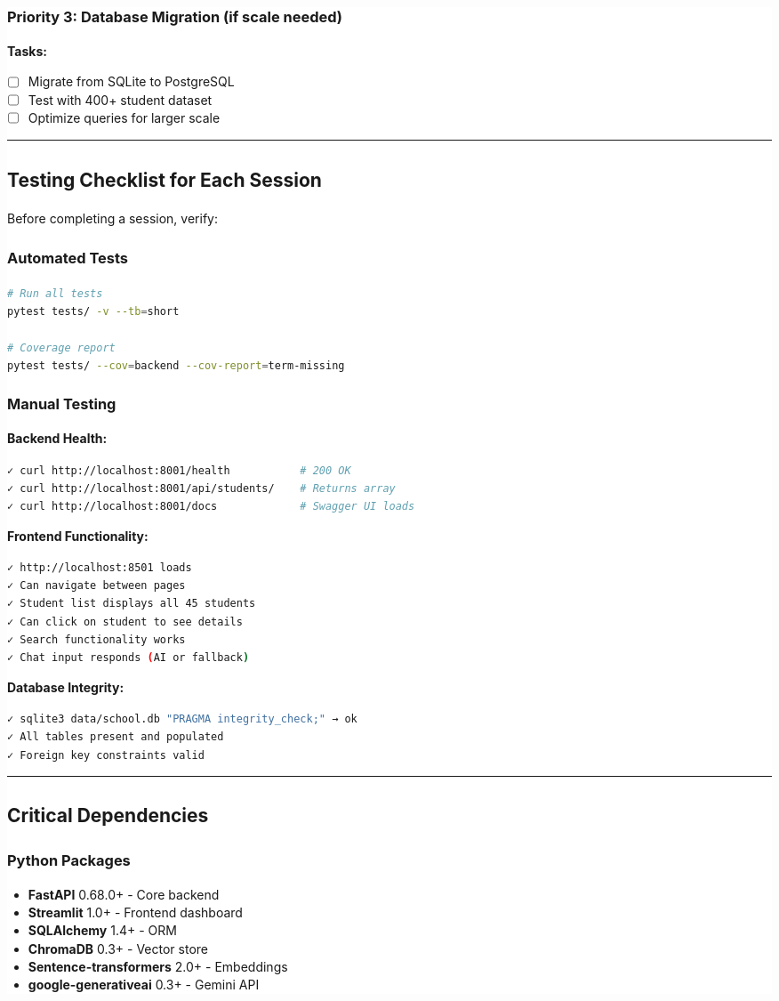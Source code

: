 
### Priority 3: Database Migration (if scale needed)

**Tasks:**
- [ ] Migrate from SQLite to PostgreSQL
- [ ] Test with 400+ student dataset
- [ ] Optimize queries for larger scale

---

## Testing Checklist for Each Session

Before completing a session, verify:

### Automated Tests
```bash
# Run all tests
pytest tests/ -v --tb=short

# Coverage report
pytest tests/ --cov=backend --cov-report=term-missing
```

### Manual Testing

**Backend Health:**
```bash
✓ curl http://localhost:8001/health           # 200 OK
✓ curl http://localhost:8001/api/students/    # Returns array
✓ curl http://localhost:8001/docs             # Swagger UI loads
```

**Frontend Functionality:**
```bash
✓ http://localhost:8501 loads
✓ Can navigate between pages
✓ Student list displays all 45 students
✓ Can click on student to see details
✓ Search functionality works
✓ Chat input responds (AI or fallback)
```

**Database Integrity:**
```bash
✓ sqlite3 data/school.db "PRAGMA integrity_check;" → ok
✓ All tables present and populated
✓ Foreign key constraints valid
```

---

## Critical Dependencies

### Python Packages
- **FastAPI** 0.68.0+ - Core backend
- **Streamlit** 1.0+ - Frontend dashboard
- **SQLAlchemy** 1.4+ - ORM
- **ChromaDB** 0.3+ - Vector store
- **Sentence-transformers** 2.0+ - Embeddings
- **google-generativeai** 0.3+ - Gemini API
